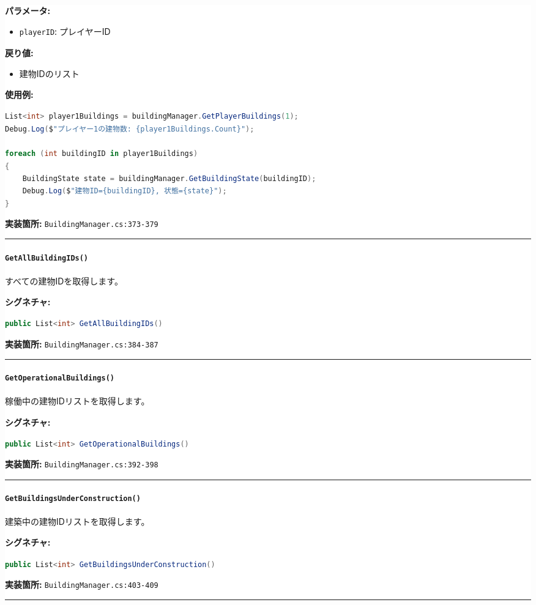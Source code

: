 **パラメータ:**
- `playerID`: プレイヤーID

**戻り値:**
- 建物IDのリスト

**使用例:**
```csharp
List<int> player1Buildings = buildingManager.GetPlayerBuildings(1);
Debug.Log($"プレイヤー1の建物数: {player1Buildings.Count}");

foreach (int buildingID in player1Buildings)
{
    BuildingState state = buildingManager.GetBuildingState(buildingID);
    Debug.Log($"建物ID={buildingID}, 状態={state}");
}
```

**実装箇所:** `BuildingManager.cs:373-379`

---

#### `GetAllBuildingIDs()`
すべての建物IDを取得します。

**シグネチャ:**
```csharp
public List<int> GetAllBuildingIDs()
```

**実装箇所:** `BuildingManager.cs:384-387`

---

#### `GetOperationalBuildings()`
稼働中の建物IDリストを取得します。

**シグネチャ:**
```csharp
public List<int> GetOperationalBuildings()
```

**実装箇所:** `BuildingManager.cs:392-398`

---

#### `GetBuildingsUnderConstruction()`
建築中の建物IDリストを取得します。

**シグネチャ:**
```csharp
public List<int> GetBuildingsUnderConstruction()
```

**実装箇所:** `BuildingManager.cs:403-409`

---
